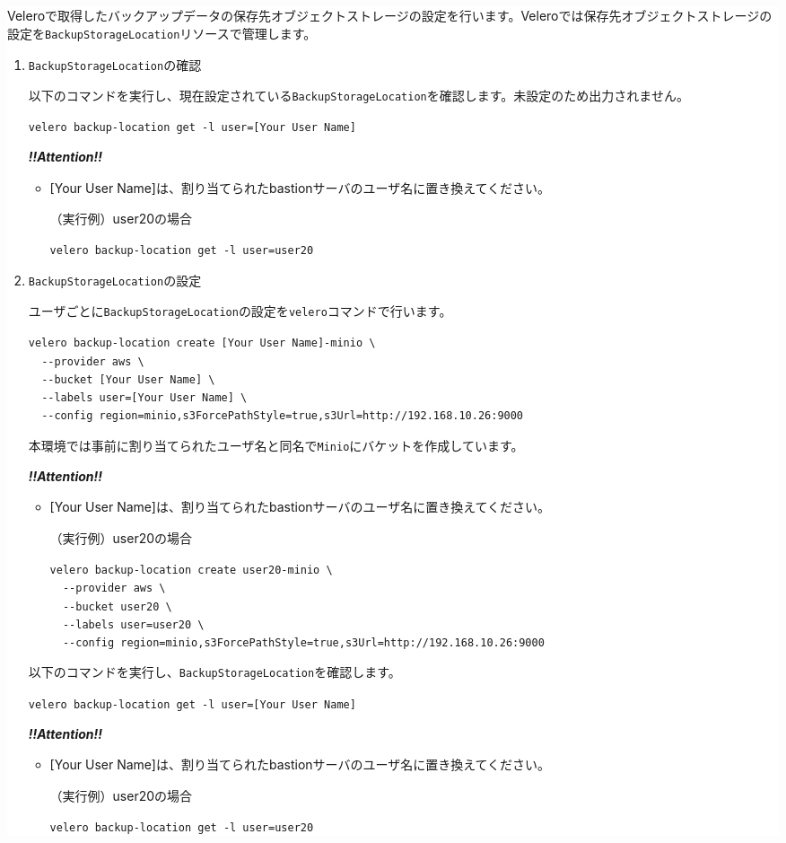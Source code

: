 Veleroで取得したバックアップデータの保存先オブジェクトストレージの設定を行います。Veleroでは保存先オブジェクトストレージの設定を`BackupStorageLocation`リソースで管理します。

1. `BackupStorageLocation`の確認

   以下のコマンドを実行し、現在設定されている`BackupStorageLocation`を確認します。未設定のため出力されません。

   ```shell
   velero backup-location get -l user=[Your User Name]
   ```

   ***!!Attention!!***

   - [Your User Name]は、割り当てられたbastionサーバのユーザ名に置き換えてください。

     （実行例）user20の場合

     ```shell
     velero backup-location get -l user=user20
     ```

2. `BackupStorageLocation`の設定

   ユーザごとに`BackupStorageLocation`の設定を`velero`コマンドで行います。

   ```shell
   velero backup-location create [Your User Name]-minio \
     --provider aws \
     --bucket [Your User Name] \
     --labels user=[Your User Name] \
     --config region=minio,s3ForcePathStyle=true,s3Url=http://192.168.10.26:9000
   ```

   本環境では事前に割り当てられたユーザ名と同名で`Minio`にバケットを作成しています。

   ***!!Attention!!***

   - [Your User Name]は、割り当てられたbastionサーバのユーザ名に置き換えてください。

     （実行例）user20の場合

     ```shell
     velero backup-location create user20-minio \
       --provider aws \
       --bucket user20 \
       --labels user=user20 \
       --config region=minio,s3ForcePathStyle=true,s3Url=http://192.168.10.26:9000
     ```

   以下のコマンドを実行し、`BackupStorageLocation`を確認します。

   ```shell
   velero backup-location get -l user=[Your User Name]
   ```

   ***!!Attention!!***

   - [Your User Name]は、割り当てられたbastionサーバのユーザ名に置き換えてください。

     （実行例）user20の場合

     ```shell
     velero backup-location get -l user=user20
     ```

